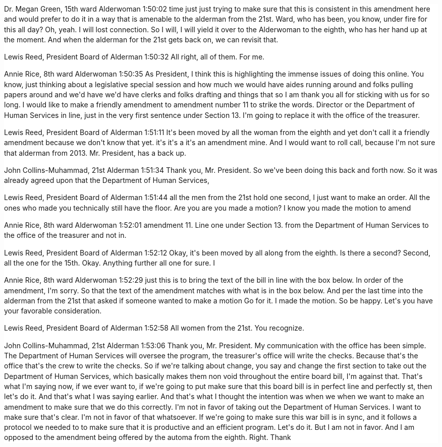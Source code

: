 Dr. Megan Green, 15th ward Alderwoman  1:50:02
time just just trying to make sure that this is consistent in this amendment here and would prefer to do it in a way that is amenable to the alderman from the 21st. Ward, who has been, you know, under fire for this all day? Oh, yeah. I will lost connection. So I will, I will yield it over to the Alderwoman to the eighth, who has her hand up at the moment. And when the alderman for the 21st gets back on, we can revisit that.

Lewis Reed, President Board of Alderman  1:50:32
All right, all of them. For me.

Annie Rice, 8th ward Alderwoman  1:50:35
As President, I think this is highlighting the immense issues of doing this online. You know, just thinking about a legislative special session and how much we would have aides running around and folks pulling papers around and we'd have we'd have clerks and folks drafting and things that so I am thank you all for sticking with us for so long. I would like to make a friendly amendment to amendment number 11 to strike the words. Director or the Department of Human Services in line, just in the very first sentence under Section 13. I'm going to replace it with the office of the treasurer.

Lewis Reed, President Board of Alderman  1:51:11
It's been moved by all the woman from the eighth and yet don't call it a friendly amendment because we don't know that yet. it's it's a it's an amendment mine. And I would want to roll call, because I'm not sure that alderman from 2013. Mr. President, has a back up.

John Collins-Muhammad, 21st Alderman  1:51:34
Thank you, Mr. President. So we've been doing this back and forth now. So it was already agreed upon that the Department of Human Services,

Lewis Reed, President Board of Alderman  1:51:44
all the men from the 21st hold one second, I just want to make an order. All the ones who made you technically still have the floor. Are you are you made a motion? I know you made the motion to amend

Annie Rice, 8th ward Alderwoman  1:52:01
amendment 11. Line one under Section 13. from the Department of Human Services to the office of the treasurer and not in.

Lewis Reed, President Board of Alderman  1:52:12
Okay, it's been moved by all along from the eighth. Is there a second? Second, all the one for the 15th. Okay. Anything further all one for sure. I

Annie Rice, 8th ward Alderwoman  1:52:29
just this is to bring the text of the bill in line with the box below. In order of the amendment, I'm sorry. So that the text of the amendment matches with what is in the box below. And per the last time into the alderman from the 21st that asked if someone wanted to make a motion Go for it. I made the motion. So be happy. Let's you have your favorable consideration.

Lewis Reed, President Board of Alderman  1:52:58
All women from the 21st. You recognize.

John Collins-Muhammad, 21st Alderman  1:53:06
Thank you, Mr. President. My communication with the office has been simple. The Department of Human Services will oversee the program, the treasurer's office will write the checks. Because that's the office that's the crew to write the checks. So if we're talking about change, you say and change the first section to take out the Department of Human Services, which basically makes them non void throughout the entire board bill, I'm against that. That's what I'm saying now, if we ever want to, if we're going to put make sure that this board bill is in perfect line and perfectly st, then let's do it. And that's what I was saying earlier. And that's what I thought the intention was when we when we want to make an amendment to make sure that we do this correctly. I'm not in favor of taking out the Department of Human Services. I want to make sure that's clear. I'm not in favor of that whatsoever. If we're going to make sure this war bill is in sync, and it follows a protocol we needed to to make sure that it is productive and an efficient program. Let's do it. But I am not in favor. And I am opposed to the amendment being offered by the automa from the eighth. Right. Thank
